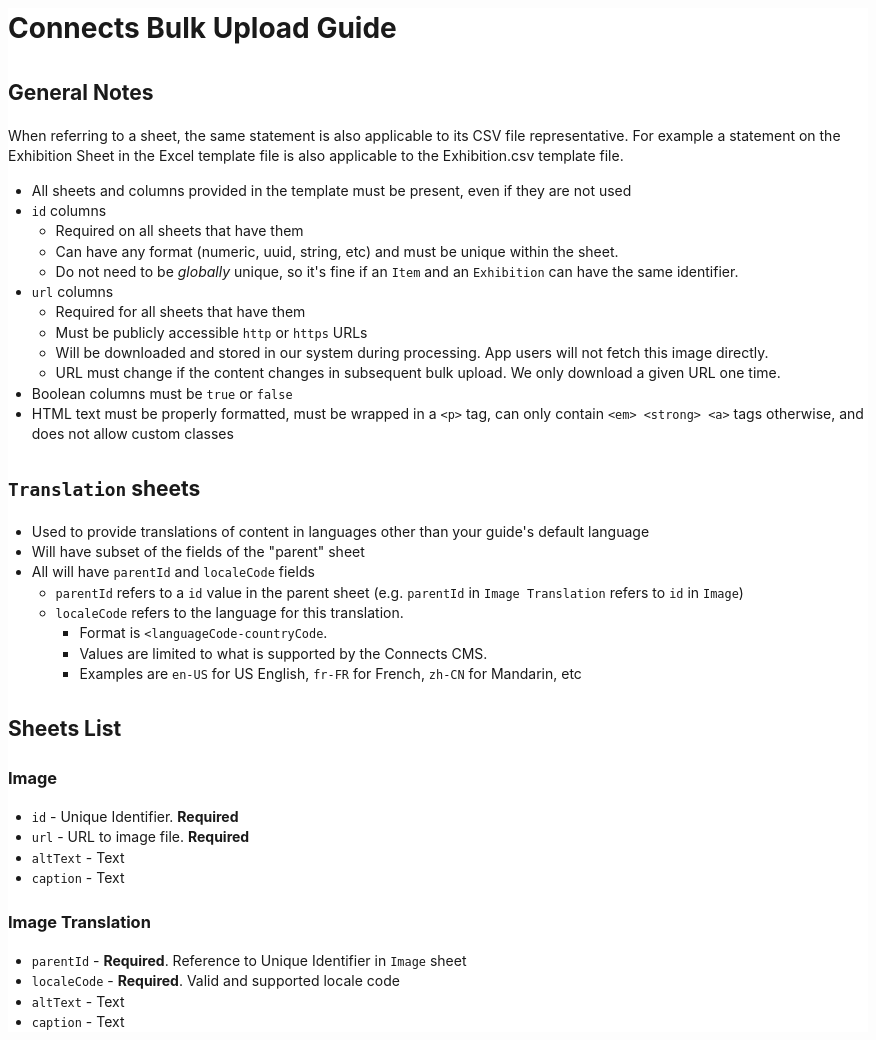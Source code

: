 # Connects Bulk Upload Guide

## General Notes

When referring to a sheet, the same statement is also applicable to its CSV file representative. For example a statement on the Exhibition Sheet in the Excel template file is also applicable to the Exhibition.csv template file.

- All sheets and columns provided in the template must be present, even if they are not used
- `id` columns
    - Required on all sheets that have them
    - Can have any format (numeric, uuid, string, etc) and must be unique within the sheet.
    - Do not need to be _globally_ unique, so it's fine if an `Item` and an `Exhibition` can have the same identifier.
- `url` columns
    - Required for all sheets that have them
    - Must be publicly accessible `http` or `https` URLs
    - Will be downloaded and stored in our system during processing. App users will not fetch this image directly.
    - URL must change if the content changes in subsequent bulk upload. We only download a given URL one time.
- Boolean columns must  be `true` or `false`
- HTML text must be properly formatted, must be wrapped in a `<p>` tag, can only contain `<em> <strong> <a>` tags otherwise, and does not allow custom classes

## `Translation` sheets

- Used to provide translations of content in languages other than your guide's default language
- Will have subset of the fields of the "parent" sheet
- All will have `parentId` and `localeCode` fields
    - `parentId` refers to a `id` value in the parent sheet (e.g. `parentId` in `Image Translation` refers to `id` in `Image`)
    - `localeCode` refers to the language for this translation.
        - Format is `<languageCode-countryCode`.
        - Values are limited to what is supported by the Connects CMS.
        - Examples are `en-US` for US English, `fr-FR` for French, `zh-CN` for Mandarin, etc

## Sheets List

### Image

- `id` - Unique Identifier. **Required**
- `url` - URL to image file. **Required**
- `altText` - Text
- `caption` - Text

### Image Translation

- `parentId` - **Required**. Reference to Unique Identifier in `Image` sheet
- `localeCode` - **Required**. Valid and supported locale code
- `altText` - Text
- `caption` - Text
